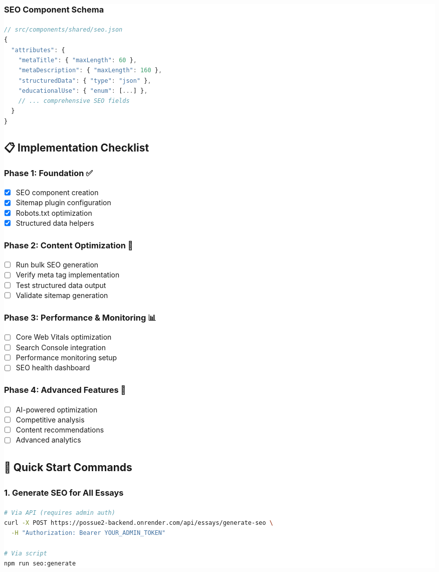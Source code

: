 ### SEO Component Schema
```javascript
// src/components/shared/seo.json
{
  "attributes": {
    "metaTitle": { "maxLength": 60 },
    "metaDescription": { "maxLength": 160 },
    "structuredData": { "type": "json" },
    "educationalUse": { "enum": [...] },
    // ... comprehensive SEO fields
  }
}
```

## 📋 Implementation Checklist

### Phase 1: Foundation ✅
- [x] SEO component creation
- [x] Sitemap plugin configuration
- [x] Robots.txt optimization
- [x] Structured data helpers

### Phase 2: Content Optimization 🚀
- [ ] Run bulk SEO generation
- [ ] Verify meta tag implementation
- [ ] Test structured data output
- [ ] Validate sitemap generation

### Phase 3: Performance & Monitoring 📊
- [ ] Core Web Vitals optimization
- [ ] Search Console integration
- [ ] Performance monitoring setup
- [ ] SEO health dashboard

### Phase 4: Advanced Features 🎯
- [ ] AI-powered optimization
- [ ] Competitive analysis
- [ ] Content recommendations
- [ ] Advanced analytics

## 🚦 Quick Start Commands

### 1. Generate SEO for All Essays
```bash
# Via API (requires admin auth)
curl -X POST https://possue2-backend.onrender.com/api/essays/generate-seo \
  -H "Authorization: Bearer YOUR_ADMIN_TOKEN"

# Via script
npm run seo:generate
```
